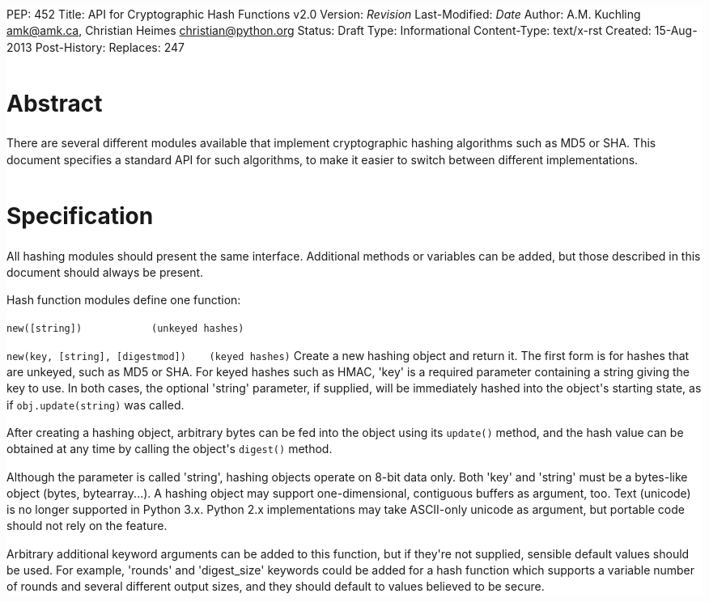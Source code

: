 PEP: 452
Title: API for Cryptographic Hash Functions v2.0
Version: $Revision$
Last-Modified: $Date$
Author: A.M. Kuchling <amk@amk.ca>, Christian Heimes <christian@python.org>
Status: Draft
Type: Informational
Content-Type: text/x-rst
Created: 15-Aug-2013
Post-History:
Replaces: 247

Abstract
========

There are several different modules available that implement
cryptographic hashing algorithms such as MD5 or SHA.  This
document specifies a standard API for such algorithms, to make it
easier to switch between different implementations.


Specification
=============

All hashing modules should present the same interface.  Additional
methods or variables can be added, but those described in this
document should always be present.

Hash function modules define one function:

``new([string])            (unkeyed hashes)``

``new(key, [string], [digestmod])    (keyed hashes)``
   Create a new hashing object and return it.  The first form is
   for hashes that are unkeyed, such as MD5 or SHA.  For keyed
   hashes such as HMAC, 'key' is a required parameter containing
   a string giving the key to use.  In both cases, the optional
   'string' parameter, if supplied, will be immediately hashed
   into the object's starting state, as if ``obj.update(string)`` was
   called.

   After creating a hashing object, arbitrary bytes can be fed
   into the object using its ``update()`` method, and the hash value
   can be obtained at any time by calling the object's ``digest()``
   method.

   Although the parameter is called 'string', hashing objects operate
   on 8-bit data only. Both 'key' and 'string' must be a bytes-like
   object (bytes, bytearray...). A hashing object may support
   one-dimensional, contiguous buffers as argument, too. Text
   (unicode) is no longer supported in Python 3.x. Python 2.x
   implementations may take ASCII-only unicode as argument, but
   portable code should not rely on the feature.

   Arbitrary additional keyword arguments can be added to this
   function, but if they're not supplied, sensible default values
   should be used.  For example, 'rounds' and 'digest_size'
   keywords could be added for a hash function which supports a
   variable number of rounds and several different output sizes,
   and they should default to values believed to be secure.
